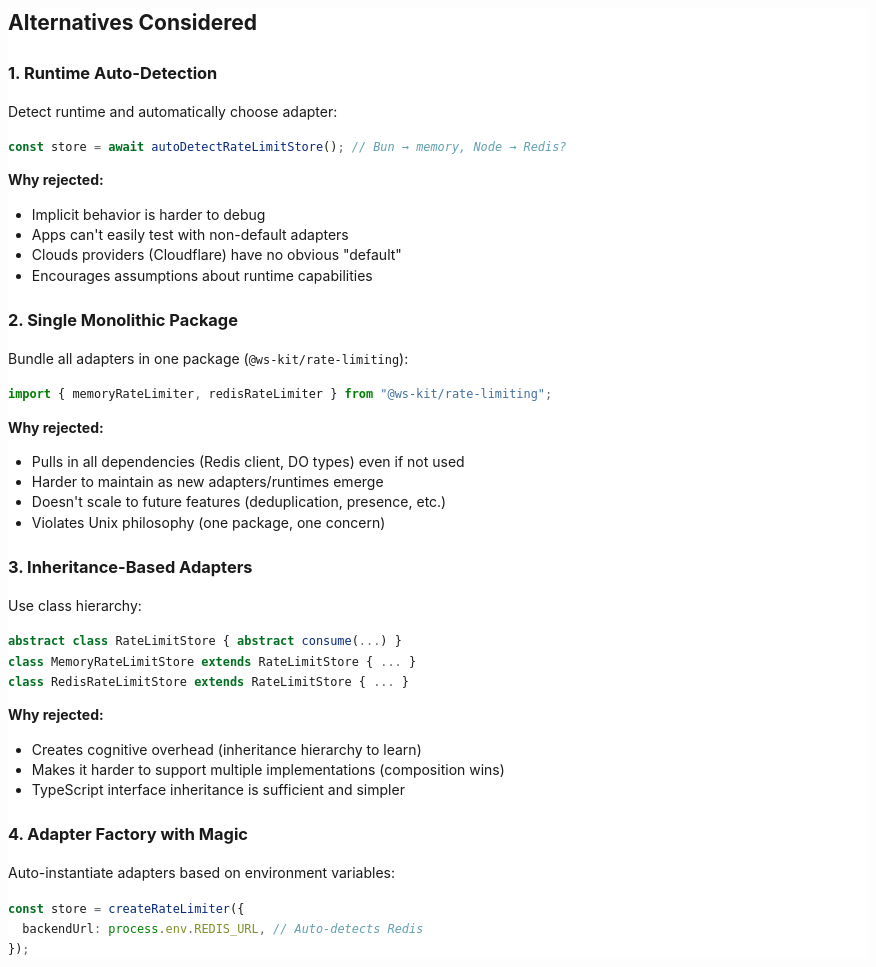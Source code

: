 ## Alternatives Considered

### 1. Runtime Auto-Detection

Detect runtime and automatically choose adapter:

```typescript
const store = await autoDetectRateLimitStore(); // Bun → memory, Node → Redis?
```

**Why rejected:**

- Implicit behavior is harder to debug
- Apps can't easily test with non-default adapters
- Clouds providers (Cloudflare) have no obvious "default"
- Encourages assumptions about runtime capabilities

### 2. Single Monolithic Package

Bundle all adapters in one package (`@ws-kit/rate-limiting`):

```typescript
import { memoryRateLimiter, redisRateLimiter } from "@ws-kit/rate-limiting";
```

**Why rejected:**

- Pulls in all dependencies (Redis client, DO types) even if not used
- Harder to maintain as new adapters/runtimes emerge
- Doesn't scale to future features (deduplication, presence, etc.)
- Violates Unix philosophy (one package, one concern)

### 3. Inheritance-Based Adapters

Use class hierarchy:

```typescript
abstract class RateLimitStore { abstract consume(...) }
class MemoryRateLimitStore extends RateLimitStore { ... }
class RedisRateLimitStore extends RateLimitStore { ... }
```

**Why rejected:**

- Creates cognitive overhead (inheritance hierarchy to learn)
- Makes it harder to support multiple implementations (composition wins)
- TypeScript interface inheritance is sufficient and simpler

### 4. Adapter Factory with Magic

Auto-instantiate adapters based on environment variables:

```typescript
const store = createRateLimiter({
  backendUrl: process.env.REDIS_URL, // Auto-detects Redis
});
```
